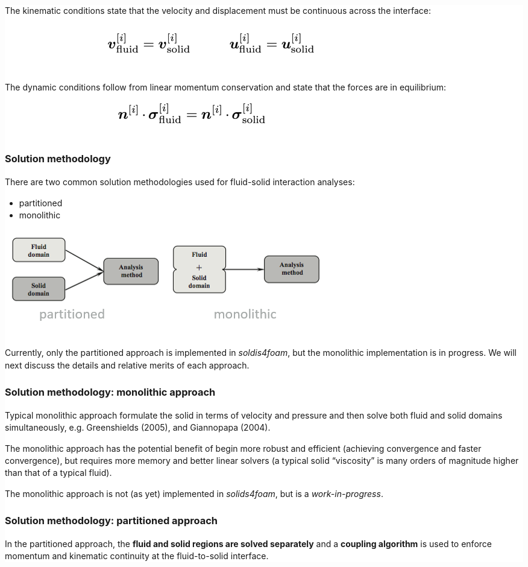 The kinematic conditions state that the velocity and displacement must be continuous across the interface:

![](images/fs_theo_3.PNG)

The dynamic conditions follow from linear momentum conservation and state that the forces are in equilibrium:

![](images/fs_theo_4.PNG)


### Solution methodology

There are two common solution methodologies used for fluid-solid interaction analyses:
- partitioned
- monolithic

![](images/fs_theo_5.PNG)


Currently, only the partitioned approach is implemented in *soldis4foam*, but the monolithic implementation is in progress. We will next discuss the details and relative merits of each approach.

### Solution methodology: monolithic approach
Typical monolithic approach formulate the solid in terms of velocity and pressure and then solve both fluid and solid domains simultaneously, e.g. Greenshields (2005), and Giannopapa (2004).

The monolithic approach has the potential benefit of begin more robust and efficient (achieving convergence and faster convergence), but requires more memory and better linear solvers (a typical solid “viscosity” is many orders of magnitude higher than that of a typical fluid).

The monolithic approach is not (as yet) implemented in *solids4foam*, but is a *work-in-progress*.

### Solution methodology: partitioned approach

In the partitioned approach, the **fluid and solid regions are solved separately** and a **coupling algorithm** is used to enforce momentum and kinematic continuity at the fluid-to-solid interface.
